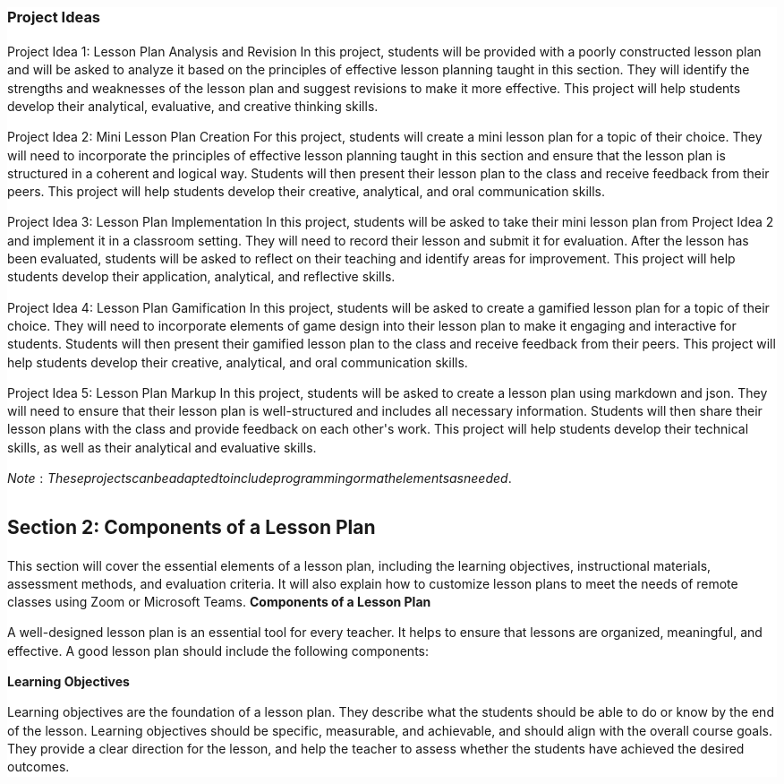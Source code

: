 ### Project Ideas 

Project Idea 1: Lesson Plan Analysis and Revision
In this project, students will be provided with a poorly constructed lesson plan and will be asked to analyze it based on the principles of effective lesson planning taught in this section. They will identify the strengths and weaknesses of the lesson plan and suggest revisions to make it more effective. This project will help students develop their analytical, evaluative, and creative thinking skills. 

Project Idea 2: Mini Lesson Plan Creation 
For this project, students will create a mini lesson plan for a topic of their choice. They will need to incorporate the principles of effective lesson planning taught in this section and ensure that the lesson plan is structured in a coherent and logical way. Students will then present their lesson plan to the class and receive feedback from their peers. This project will help students develop their creative, analytical, and oral communication skills.

Project Idea 3: Lesson Plan Implementation 
In this project, students will be asked to take their mini lesson plan from Project Idea 2 and implement it in a classroom setting. They will need to record their lesson and submit it for evaluation. After the lesson has been evaluated, students will be asked to reflect on their teaching and identify areas for improvement. This project will help students develop their application, analytical, and reflective skills. 

Project Idea 4: Lesson Plan Gamification 
In this project, students will be asked to create a gamified lesson plan for a topic of their choice. They will need to incorporate elements of game design into their lesson plan to make it engaging and interactive for students. Students will then present their gamified lesson plan to the class and receive feedback from their peers. This project will help students develop their creative, analytical, and oral communication skills. 

Project Idea 5: Lesson Plan Markup 
In this project, students will be asked to create a lesson plan using markdown and json. They will need to ensure that their lesson plan is well-structured and includes all necessary information. Students will then share their lesson plans with the class and provide feedback on each other's work. This project will help students develop their technical skills, as well as their analytical and evaluative skills. 

$Note: These projects can be adapted to include programming or math elements as needed.$

## Section 2: Components of a Lesson Plan
This section will cover the essential elements of a lesson plan, including the learning objectives, instructional materials, assessment methods, and evaluation criteria. It will also explain how to customize lesson plans to meet the needs of remote classes using Zoom or Microsoft Teams.
**Components of a Lesson Plan**

A well-designed lesson plan is an essential tool for every teacher. It helps to ensure that lessons are organized, meaningful, and effective. A good lesson plan should include the following components:

**Learning Objectives**

Learning objectives are the foundation of a lesson plan. They describe what the students should be able to do or know by the end of the lesson. Learning objectives should be specific, measurable, and achievable, and should align with the overall course goals. They provide a clear direction for the lesson, and help the teacher to assess whether the students have achieved the desired outcomes.

